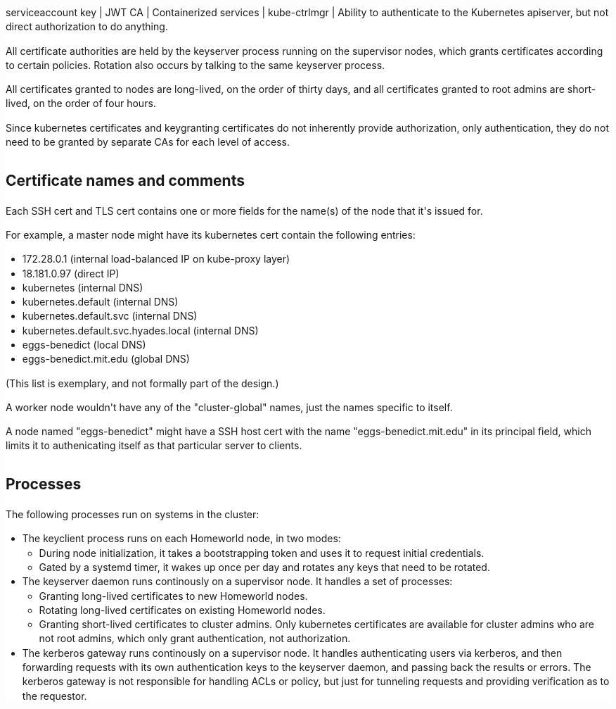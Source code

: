 serviceaccount key | JWT CA | Containerized services    | kube-ctrlmgr | Ability to authenticate to the Kubernetes apiserver,  but not direct authorization to do anything.

All certificate authorities are held by the keyserver process running on the supervisor nodes,
which grants certificates according to certain policies. Rotation also occurs by talking to the
same keyserver process.

All certificates granted to nodes are long-lived, on the order of thirty days, and all certificates
granted to root admins are short-lived, on the order of four hours.

Since kubernetes certificates and keygranting certificates do not inherently provide authorization, only
authentication, they do not need to be granted by separate CAs for each level of access.

## Certificate names and comments

Each SSH cert and TLS cert contains one or more fields for the name(s) of the node that it's issued for.

For example, a master node might have its kubernetes cert contain the following entries:

  * 172.28.0.1 (internal load-balanced IP on kube-proxy layer)
  * 18.181.0.97 (direct IP)
  * kubernetes (internal DNS)
  * kubernetes.default (internal DNS)
  * kubernetes.default.svc (internal DNS)
  * kubernetes.default.svc.hyades.local (internal DNS)
  * eggs-benedict (local DNS)
  * eggs-benedict.mit.edu (global DNS)

(This list is exemplary, and not formally part of the design.)

A worker node wouldn't have any of the "cluster-global" names, just the names specific to itself.

A node named "eggs-benedict" might have a SSH host cert with the name "eggs-benedict.mit.edu" in its
principal field, which limits it to authenicating itself as that particular server to clients.

## Processes

The following processes run on systems in the cluster:

 * The keyclient process runs on each Homeworld node, in two modes:
   - During node initialization, it takes a bootstrapping token and uses it to request initial credentials.
   - Gated by a systemd timer, it wakes up once per day and rotates any keys that need to be rotated.
 * The keyserver daemon runs continously on a supervisor node. It handles a set of processes:
   - Granting long-lived certificates to new Homeworld nodes.
   - Rotating long-lived certificates on existing Homeworld nodes.
   - Granting short-lived certificates to cluster admins. Only kubernetes certificates are available for
     cluster admins who are not root admins, which only grant authentication, not authorization.
 * The kerberos gateway runs continously on a supervisor node. It handles authenticating users via kerberos,
   and then forwarding requests with its own authentication keys to the keyserver daemon, and passing back
   the results or errors. The kerberos gateway is not responsible for handling ACLs or policy, but just for
   tunneling requests and providing verification as to the requestor.
